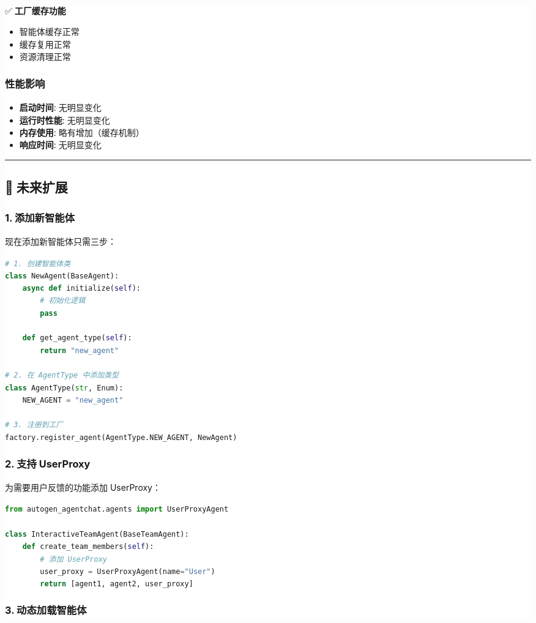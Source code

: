 ✅ **工厂缓存功能**
- 智能体缓存正常
- 缓存复用正常
- 资源清理正常

### 性能影响

- **启动时间**: 无明显变化
- **运行时性能**: 无明显变化
- **内存使用**: 略有增加（缓存机制）
- **响应时间**: 无明显变化

---

## 🚀 未来扩展

### 1. 添加新智能体

现在添加新智能体只需三步：

```python
# 1. 创建智能体类
class NewAgent(BaseAgent):
    async def initialize(self):
        # 初始化逻辑
        pass
    
    def get_agent_type(self):
        return "new_agent"

# 2. 在 AgentType 中添加类型
class AgentType(str, Enum):
    NEW_AGENT = "new_agent"

# 3. 注册到工厂
factory.register_agent(AgentType.NEW_AGENT, NewAgent)
```

### 2. 支持 UserProxy

为需要用户反馈的功能添加 UserProxy：

```python
from autogen_agentchat.agents import UserProxyAgent

class InteractiveTeamAgent(BaseTeamAgent):
    def create_team_members(self):
        # 添加 UserProxy
        user_proxy = UserProxyAgent(name="User")
        return [agent1, agent2, user_proxy]
```

### 3. 动态加载智能体
